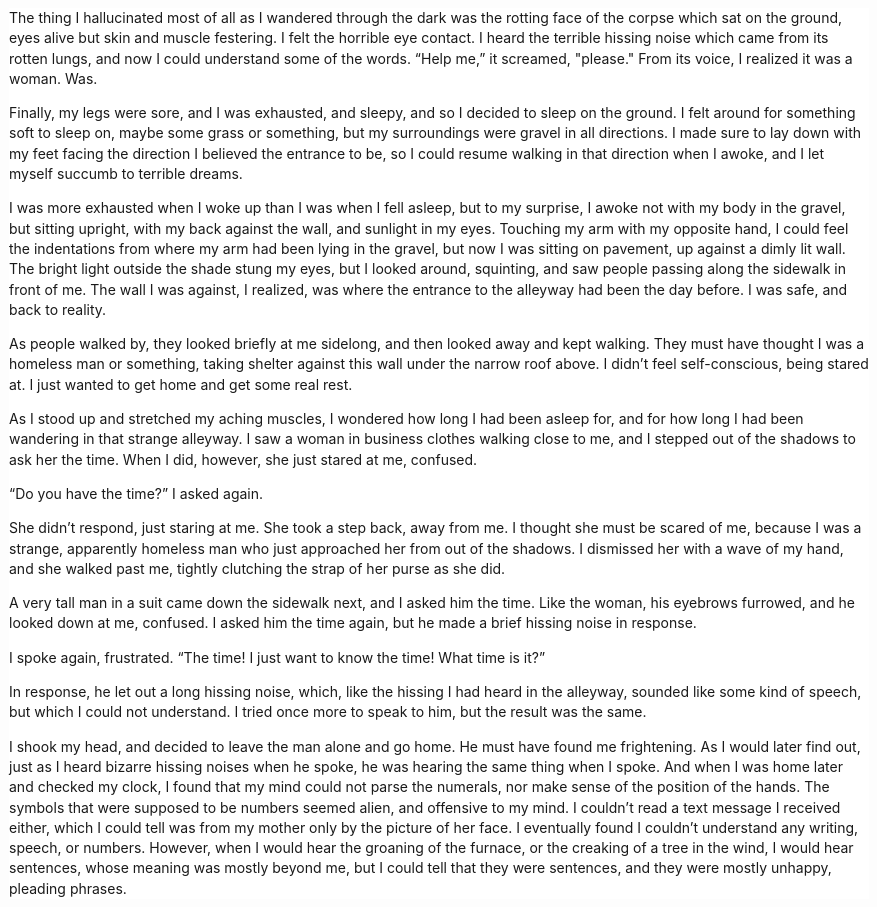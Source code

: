 The thing I hallucinated most of all as I wandered through the dark was the rotting face of the corpse which sat on the ground, eyes alive but skin and muscle festering. I felt the horrible eye contact. I heard the terrible hissing noise which came from its rotten lungs, and now I could understand some of the words. “Help me,” it screamed, "please." From its voice, I realized it was a woman. Was.

Finally, my legs were sore, and I was exhausted, and sleepy, and so I decided to sleep on the ground. I felt around for something soft to sleep on, maybe some grass or something, but my surroundings were gravel in all directions. I made sure to lay down with my feet facing the direction I believed the entrance to be, so I could resume walking in that direction when I awoke, and I let myself succumb to terrible dreams.

I was more exhausted when I woke up than I was when I fell asleep, but to my surprise, I awoke not with my body in the gravel, but sitting upright, with my back against the wall, and sunlight in my eyes. Touching my arm with my opposite hand, I could feel the indentations from where my arm had been lying in the gravel, but now I was sitting on pavement, up against a dimly lit wall. The bright light outside the shade stung my eyes, but I looked around, squinting, and saw people passing along the sidewalk in front of me. The wall I was against, I realized, was where the entrance to the alleyway had been the day before. I was safe, and back to reality.

As people walked by, they looked briefly at me sidelong, and then looked away and kept walking. They must have thought I was a homeless man or something, taking shelter against this wall under the narrow roof above. I didn’t feel self-conscious, being stared at. I just wanted to get home and get some real rest.

As I stood up and stretched my aching muscles, I wondered how long I had been asleep for, and for how long I had been wandering in that strange alleyway. I saw a woman in business clothes walking close to me, and I stepped out of the shadows to ask her the time. When I did, however, she just stared at me, confused.

“Do you have the time?” I asked again.

She didn’t respond, just staring at me. She took a step back, away from me. I thought she must be scared of me, because I was a strange, apparently homeless man who just approached her from out of the shadows. I dismissed her with a wave of my hand, and she walked past me, tightly clutching the strap of her purse as she did.

A very tall man in a suit came down the sidewalk next, and I asked him the time. Like the woman, his eyebrows furrowed, and he looked down at me, confused. I asked him the time again, but he made a brief hissing noise in response.

I spoke again, frustrated. “The time! I just want to know the time! What time is it?”

In response, he let out a long hissing noise, which, like the hissing I had heard in the alleyway, sounded like some kind of speech, but which I could not understand. I tried once more to speak to him, but the result was the same.

I shook my head, and decided to leave the man alone and go home. He must have found me frightening. As I would later find out, just as I heard bizarre hissing noises when he spoke, he was hearing the same thing when I spoke. And when I was home later and checked my clock, I found that my mind could not parse the numerals, nor make sense of the position of the hands. The symbols that were supposed to be numbers seemed alien, and offensive to my mind. I couldn’t read a text message I received either, which I could tell was from my mother only by the picture of her face. I eventually found I couldn’t understand any writing, speech, or numbers. However, when I would hear the groaning of the furnace, or the creaking of a tree in the wind, I would hear sentences, whose meaning was mostly beyond me, but I could tell that they were sentences, and they were mostly unhappy, pleading phrases.
